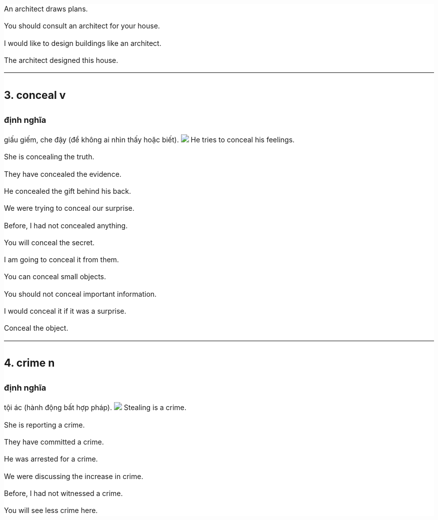 An architect draws plans.

You should consult an architect for your house.

I would like to design buildings like an architect.

The architect designed this house.

------------

## 3. conceal v
### định nghĩa
giấu giếm, che đậy (để không ai nhìn thấy hoặc biết).
![](eew-4-7/3.png)
He tries to conceal his feelings.

She is concealing the truth.

They have concealed the evidence.

He concealed the gift behind his back.

We were trying to conceal our surprise.

Before, I had not concealed anything.

You will conceal the secret.

I am going to conceal it from them.

You can conceal small objects.

You should not conceal important information.

I would conceal it if it was a surprise.

Conceal the object.

------------

## 4. crime n
### định nghĩa
tội ác (hành động bất hợp pháp).
![](eew-4-7/4.png)
Stealing is a crime.

She is reporting a crime.

They have committed a crime.

He was arrested for a crime.

We were discussing the increase in crime.

Before, I had not witnessed a crime.

You will see less crime here.
